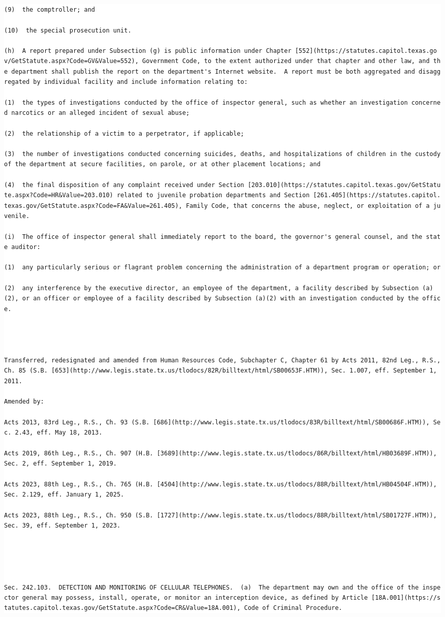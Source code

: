     (9)  the comptroller; and
    
    (10)  the special prosecution unit.
    
    (h)  A report prepared under Subsection (g) is public information under Chapter [552](https://statutes.capitol.texas.gov/GetStatute.aspx?Code=GV&Value=552), Government Code, to the extent authorized under that chapter and other law, and the department shall publish the report on the department's Internet website.  A report must be both aggregated and disaggregated by individual facility and include information relating to:
    
    (1)  the types of investigations conducted by the office of inspector general, such as whether an investigation concerned narcotics or an alleged incident of sexual abuse;
    
    (2)  the relationship of a victim to a perpetrator, if applicable;
    
    (3)  the number of investigations conducted concerning suicides, deaths, and hospitalizations of children in the custody of the department at secure facilities, on parole, or at other placement locations; and
    
    (4)  the final disposition of any complaint received under Section [203.010](https://statutes.capitol.texas.gov/GetStatute.aspx?Code=HR&Value=203.010) related to juvenile probation departments and Section [261.405](https://statutes.capitol.texas.gov/GetStatute.aspx?Code=FA&Value=261.405), Family Code, that concerns the abuse, neglect, or exploitation of a juvenile.
    
    (i)  The office of inspector general shall immediately report to the board, the governor's general counsel, and the state auditor:
    
    (1)  any particularly serious or flagrant problem concerning the administration of a department program or operation; or
    
    (2)  any interference by the executive director, an employee of the department, a facility described by Subsection (a)(2), or an officer or employee of a facility described by Subsection (a)(2) with an investigation conducted by the office.
    
    
    
    
    Transferred, redesignated and amended from Human Resources Code, Subchapter C, Chapter 61 by Acts 2011, 82nd Leg., R.S., Ch. 85 (S.B. [653](http://www.legis.state.tx.us/tlodocs/82R/billtext/html/SB00653F.HTM)), Sec. 1.007, eff. September 1, 2011.
    
    Amended by: 
    
    Acts 2013, 83rd Leg., R.S., Ch. 93 (S.B. [686](http://www.legis.state.tx.us/tlodocs/83R/billtext/html/SB00686F.HTM)), Sec. 2.43, eff. May 18, 2013.
    
    Acts 2019, 86th Leg., R.S., Ch. 907 (H.B. [3689](http://www.legis.state.tx.us/tlodocs/86R/billtext/html/HB03689F.HTM)), Sec. 2, eff. September 1, 2019.
    
    Acts 2023, 88th Leg., R.S., Ch. 765 (H.B. [4504](http://www.legis.state.tx.us/tlodocs/88R/billtext/html/HB04504F.HTM)), Sec. 2.129, eff. January 1, 2025.
    
    Acts 2023, 88th Leg., R.S., Ch. 950 (S.B. [1727](http://www.legis.state.tx.us/tlodocs/88R/billtext/html/SB01727F.HTM)), Sec. 39, eff. September 1, 2023.
    
    
    
    
    
    Sec. 242.103.  DETECTION AND MONITORING OF CELLULAR TELEPHONES.  (a)  The department may own and the office of the inspector general may possess, install, operate, or monitor an interception device, as defined by Article [18A.001](https://statutes.capitol.texas.gov/GetStatute.aspx?Code=CR&Value=18A.001), Code of Criminal Procedure.
    